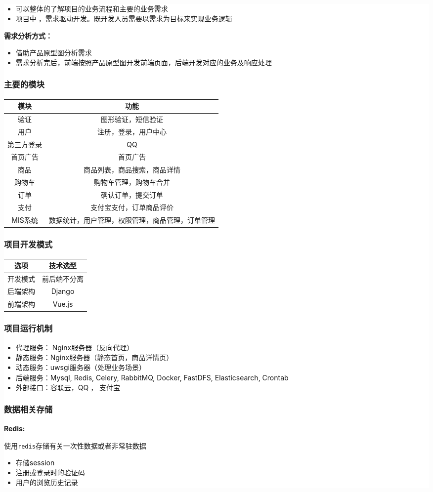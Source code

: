 - 可以整体的了解项目的业务流程和主要的业务需求
- 项目中 ，需求驱动开发。既开发人员需要以需求为目标来实现业务逻辑

**需求分析方式：**

- 借助产品原型图分析需求
- 需求分析完后，前端按照产品原型图开发前端页面，后端开发对应的业务及响应处理

### 主要的模块

|    模块    |                       功能                       |
| :--------: | :----------------------------------------------: |
|    验证    |                图形验证，短信验证                |
|    用户    |               注册，登录，用户中心               |
| 第三方登录 |                        QQ                        |
|  首页广告  |                     首页广告                     |
|    商品    |           商品列表，商品搜索，商品详情           |
|   购物车   |              购物车管理，购物车合并              |
|    订单    |                确认订单，提交订单                |
|    支付    |             支付宝支付，订单商品评价             |
|  MIS系统   | 数据统计，用户管理，权限管理，商品管理，订单管理 |

### 项目开发模式

|   选项   |   技术选型   |
| :------: | :----------: |
| 开发模式 | 前后端不分离 |
| 后端架构 |    Django    |
| 前端架构 |    Vue.js    |

### 项目运行机制

- 代理服务： Nginx服务器（反向代理）
- 静态服务：Nginx服务器（静态首页，商品详情页）
- 动态服务：uwsgi服务器（处理业务场景）
- 后端服务：Mysql, Redis, Celery, RabbitMQ, Docker, FastDFS, Elasticsearch, Crontab
- 外部接口：容联云，QQ ， 支付宝

### 数据相关存储

**Redis:**

使用`redis`存储有关一次性数据或者非常驻数据

- 存储session
- 注册或登录时的验证码
- 用户的浏览历史记录

